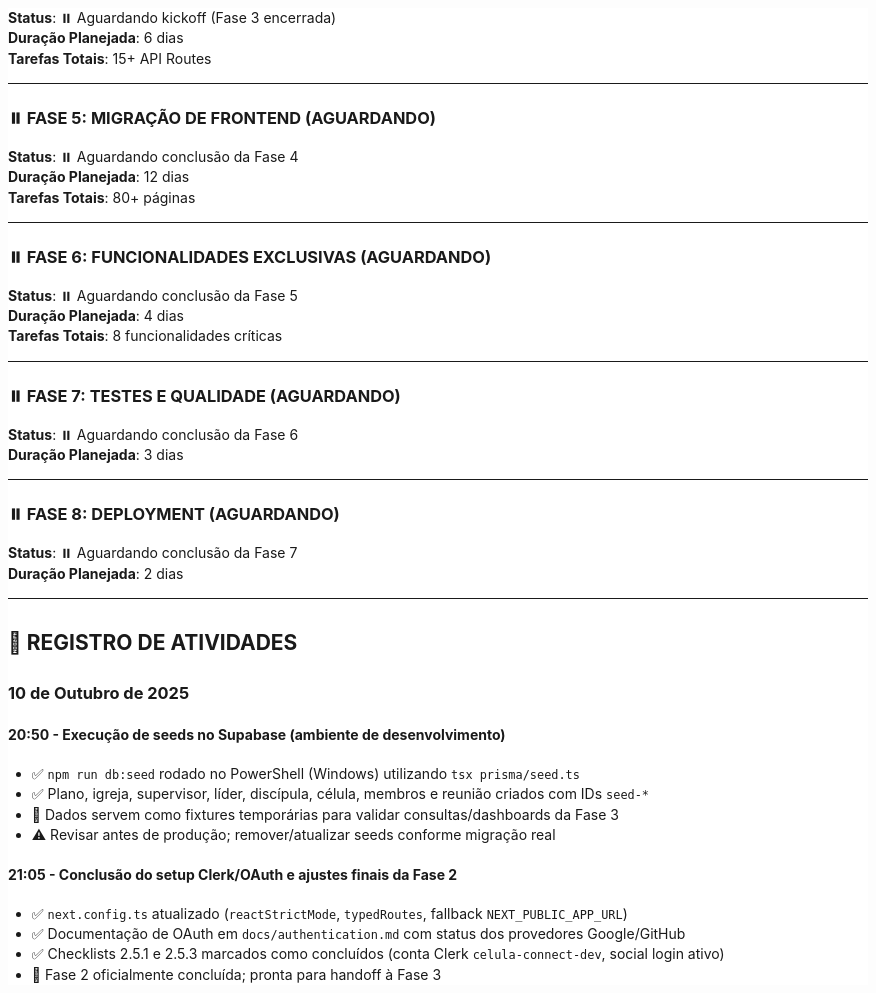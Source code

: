 **Status**: ⏸️ Aguardando kickoff (Fase 3 encerrada)  
**Duração Planejada**: 6 dias  
**Tarefas Totais**: 15+ API Routes

---

### ⏸️ FASE 5: MIGRAÇÃO DE FRONTEND (AGUARDANDO)

**Status**: ⏸️ Aguardando conclusão da Fase 4  
**Duração Planejada**: 12 dias  
**Tarefas Totais**: 80+ páginas

---

### ⏸️ FASE 6: FUNCIONALIDADES EXCLUSIVAS (AGUARDANDO)

**Status**: ⏸️ Aguardando conclusão da Fase 5  
**Duração Planejada**: 4 dias  
**Tarefas Totais**: 8 funcionalidades críticas

---

### ⏸️ FASE 7: TESTES E QUALIDADE (AGUARDANDO)

**Status**: ⏸️ Aguardando conclusão da Fase 6  
**Duração Planejada**: 3 dias

---

### ⏸️ FASE 8: DEPLOYMENT (AGUARDANDO)

**Status**: ⏸️ Aguardando conclusão da Fase 7  
**Duração Planejada**: 2 dias

---

## 📝 REGISTRO DE ATIVIDADES

### 10 de Outubro de 2025

#### 20:50 - Execução de seeds no Supabase (ambiente de desenvolvimento)
- ✅ `npm run db:seed` rodado no PowerShell (Windows) utilizando `tsx prisma/seed.ts`
- ✅ Plano, igreja, supervisor, líder, discípula, célula, membros e reunião criados com IDs `seed-*`
- 📝 Dados servem como fixtures temporárias para validar consultas/dashboards da Fase 3
- ⚠️ Revisar antes de produção; remover/atualizar seeds conforme migração real

#### 21:05 - Conclusão do setup Clerk/OAuth e ajustes finais da Fase 2
- ✅ `next.config.ts` atualizado (`reactStrictMode`, `typedRoutes`, fallback `NEXT_PUBLIC_APP_URL`)
- ✅ Documentação de OAuth em `docs/authentication.md` com status dos provedores Google/GitHub
- ✅ Checklists 2.5.1 e 2.5.3 marcados como concluídos (conta Clerk `celula-connect-dev`, social login ativo)
- 🎯 Fase 2 oficialmente concluída; pronta para handoff à Fase 3
